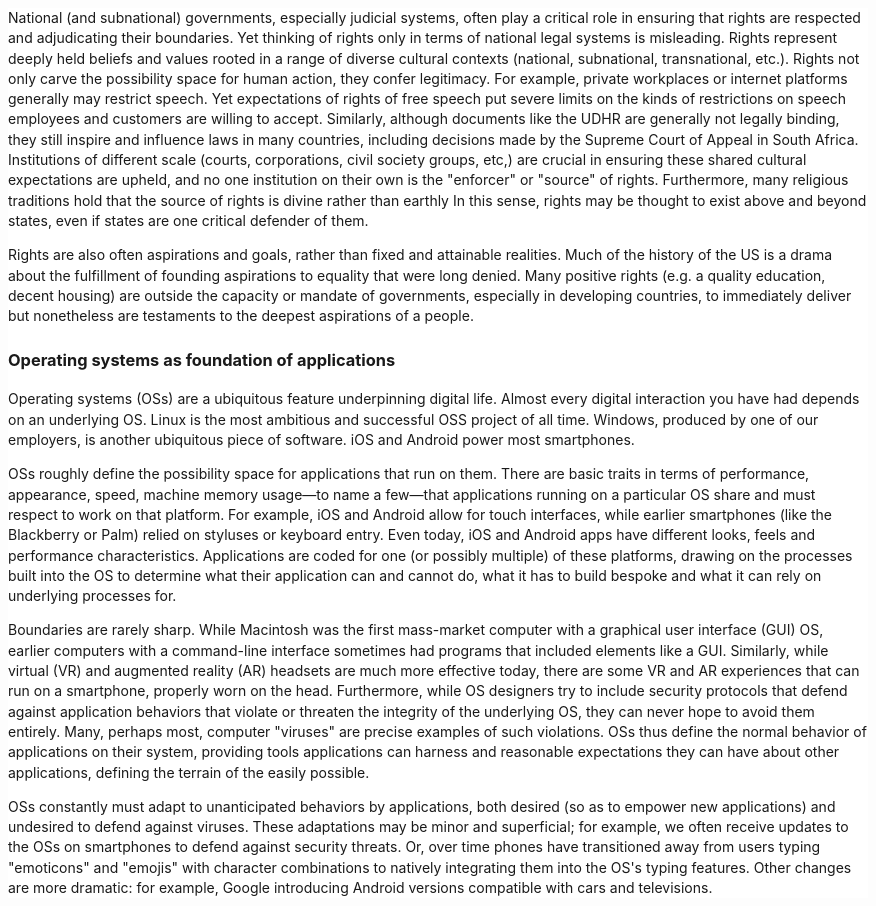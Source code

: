 National (and subnational) governments, especially judicial systems, often play a critical role in ensuring that rights are respected and adjudicating their boundaries. Yet thinking of rights only in terms of national legal systems is misleading. Rights represent  deeply held beliefs and values rooted in a range of diverse cultural contexts  (national, subnational, transnational, etc.). Rights not only  carve the possibility space for human action, they confer  legitimacy. For example, private workplaces or internet platforms generally may restrict speech. Yet expectations of rights of free speech put severe limits on the kinds of restrictions on speech employees and customers are willing to accept. Similarly, although documents like the UDHR are generally not legally binding, they still inspire and influence laws in many countries, including decisions made by the Supreme Court of Appeal in South Africa. Institutions of different scale (courts, corporations, civil society groups, etc,) are crucial in ensuring these shared cultural expectations are upheld, and no one institution on their own is the "enforcer" or "source" of rights.  Furthermore, many religious traditions hold that the source of rights is divine rather than earthly In this sense, rights may be thought to exist above and beyond states, even if states are one critical defender of them.

Rights are also often aspirations and goals, rather than fixed and attainable realities. Much of the history of the US is a drama about the fulfillment of founding aspirations to equality that were long denied. Many positive rights (e.g. a quality education, decent housing) are outside the capacity or mandate of governments, especially in developing countries, to immediately deliver but nonetheless are testaments to the deepest aspirations of a people.


### Operating systems as foundation of applications

Operating systems (OSs) are a ubiquitous feature underpinning digital life. Almost every digital interaction you have had depends on an underlying OS. Linux is the most ambitious and successful OSS project of all time. Windows, produced by one of our employers, is another ubiquitous piece of software. iOS and Android power most smartphones. 

OSs roughly define the possibility space for applications that run on them. There are basic traits in terms of performance, appearance, speed, machine memory usage—to name a few—that applications running on a particular OS share and must respect to work on that platform. For example, iOS and Android allow for touch interfaces, while earlier smartphones (like the Blackberry or Palm) relied on styluses or keyboard entry. Even today, iOS and Android apps have different looks, feels and performance characteristics. Applications are coded for one (or possibly multiple) of these platforms, drawing on the processes built into the OS to determine what their application can and cannot do, what it has to build bespoke and what it can rely on underlying processes for.

Boundaries are rarely sharp. While Macintosh was the first mass-market computer with a graphical user interface (GUI) OS, earlier computers with a command-line interface sometimes had programs that included elements like a GUI. Similarly, while virtual (VR) and augmented reality (AR) headsets are much more effective today, there are some VR and AR experiences that can run on a smartphone, properly worn on the head. Furthermore, while OS designers try to include security protocols that defend against application behaviors that violate or threaten the integrity of the underlying OS, they can never hope to avoid them entirely. Many, perhaps most, computer "viruses" are precise examples of such violations. OSs thus define the normal behavior of applications on their system, providing tools applications can harness and reasonable expectations they can have about other applications, defining the terrain of the easily possible.

OSs constantly must adapt to unanticipated behaviors by applications, both desired (so as to empower new applications) and undesired to defend against viruses. These adaptations may be minor and superficial; for example, we often receive updates to the OSs on smartphones to defend against security threats. Or, over time phones have transitioned away from users typing "emoticons" and "emojis" with character combinations to natively integrating them into the OS's typing features. Other changes are more dramatic: for example, Google introducing Android versions compatible with cars and televisions. 
